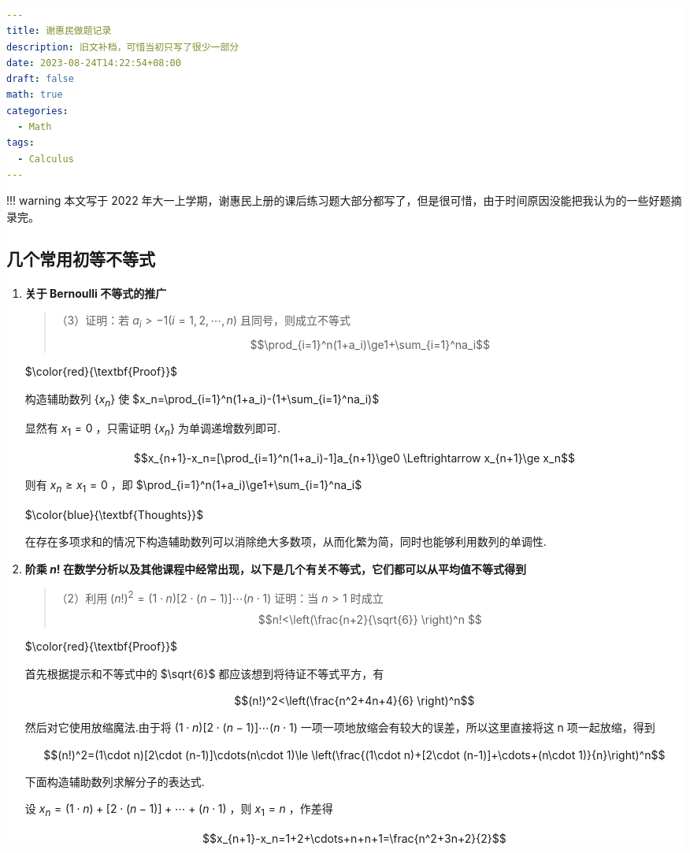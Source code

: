 ```yaml
---
title: 谢惠民做题记录
description: 旧文补档，可惜当初只写了很少一部分
date: 2023-08-24T14:22:54+08:00
draft: false
math: true
categories:
  - Math
tags:
  - Calculus
---
```


!!! warning
	本文写于 2022 年大一上学期，谢惠民上册的课后练习题大部分都写了，但是很可惜，由于时间原因没能把我认为的一些好题摘录完。


## 几个常用初等不等式

1. **关于 Bernoulli 不等式的推广**
    > （3）证明：若 $a_i>-1(i=1,2,\cdots,n)$ 且同号，则成立不等式
    > $$\prod_{i=1}^n(1+a_i)\ge1+\sum_{i=1}^na_i$$

    $\color{red}{\textbf{Proof}}$

    构造辅助数列 $\{x_n\}$ 使 $x_n=\prod_{i=1}^n(1+a_i)-(1+\sum_{i=1}^na_i)$

    显然有 $x_1=0$ ，只需证明 $\{x_n\}$ 为单调递增数列即可.

    $$x_{n+1}-x_n=[\prod_{i=1}^n(1+a_i)-1]a_{n+1}\ge0 \Leftrightarrow x_{n+1}\ge x_n$$

    则有 $x_n\ge x_1=0$ ，即 $\prod_{i=1}^n(1+a_i)\ge1+\sum_{i=1}^na_i$

    $\color{blue}{\textbf{Thoughts}}$

    在存在多项求和的情况下构造辅助数列可以消除绝大多数项，从而化繁为简，同时也能够利用数列的单调性.

2. **阶乘 $n!$ 在数学分析以及其他课程中经常出现，以下是几个有关不等式，它们都可以从平均值不等式得到**

    > （2）利用 $(n!)^2=(1\cdot n)[2\cdot (n-1)]\cdots(n\cdot 1)$ 证明：当 $n>1$ 时成立
    > $$n!<\left(\frac{n+2}{\sqrt{6}} \right)^n $$

    $\color{red}{\textbf{Proof}}$

    首先根据提示和不等式中的 $\sqrt{6}$ 都应该想到将待证不等式平方，有

    $$(n!)^2<\left(\frac{n^2+4n+4}{6} \right)^n$$

    然后对它使用放缩魔法.由于将 $(1\cdot n)[2\cdot (n-1)]\cdots(n\cdot 1)$ 一项一项地放缩会有较大的误差，所以这里直接将这 n 项一起放缩，得到

    $$(n!)^2=(1\cdot n)[2\cdot (n-1)]\cdots(n\cdot 1)\le \left(\frac{(1\cdot n)+[2\cdot (n-1)]+\cdots+(n\cdot 1)}{n}\right)^n$$

    下面构造辅助数列求解分子的表达式.

    设 $x_n=(1\cdot n)+[2\cdot (n-1)]+\cdots+(n\cdot 1)$ ，则 $x_1=n$ ，作差得 

    $$x_{n+1}-x_n=1+2+\cdots+n+n+1=\frac{n^2+3n+2}{2}$$
